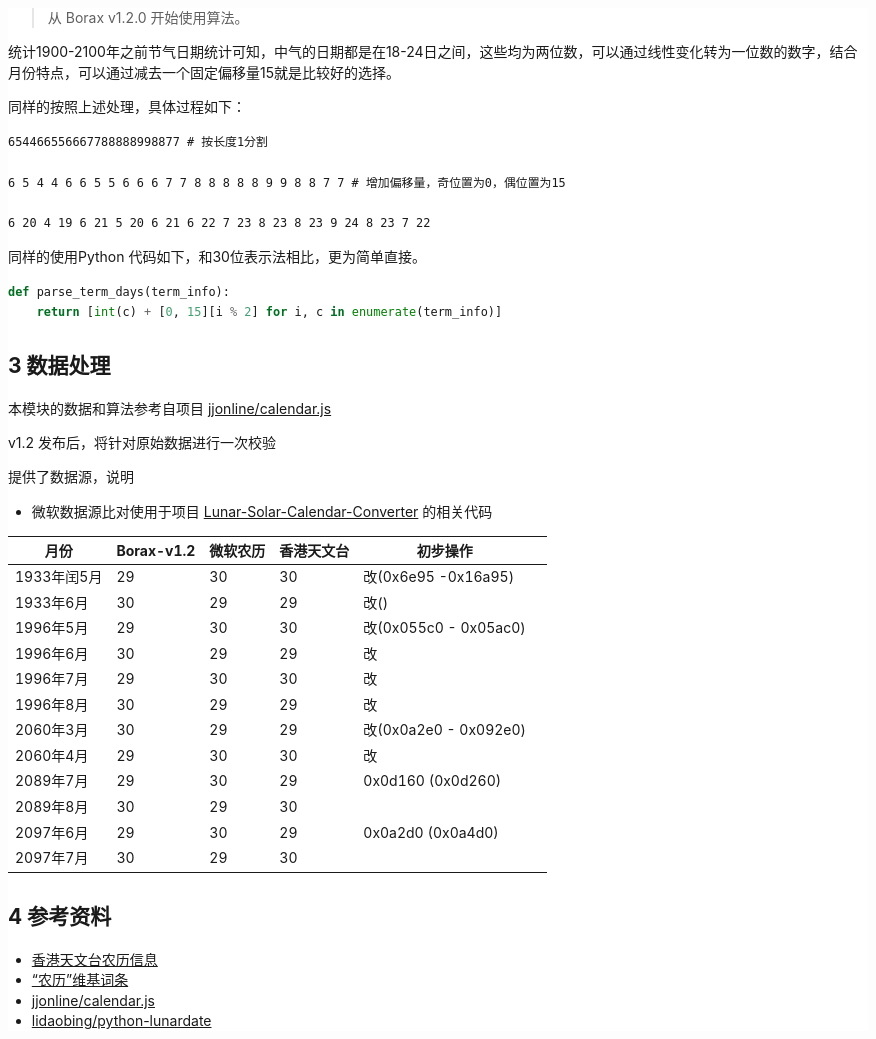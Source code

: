 > 从 Borax v1.2.0 开始使用算法。

统计1900-2100年之前节气日期统计可知，中气的日期都是在18-24日之间，这些均为两位数，可以通过线性变化转为一位数的数字，结合月份特点，可以通过减去一个固定偏移量15就是比较好的选择。

同样的按照上述处理，具体过程如下：

```
654466556667788888998877 # 按长度1分割
 
6 5 4 4 6 6 5 5 6 6 6 7 7 8 8 8 8 8 9 9 8 8 7 7 # 增加偏移量，奇位置为0，偶位置为15
 
6 20 4 19 6 21 5 20 6 21 6 22 7 23 8 23 8 23 9 24 8 23 7 22
```

同样的使用Python 代码如下，和30位表示法相比，更为简单直接。

```python
def parse_term_days(term_info):
    return [int(c) + [0, 15][i % 2] for i, c in enumerate(term_info)]
```


## 3 数据处理

本模块的数据和算法参考自项目 [jjonline/calendar.js](https://github.com/jjonline/calendar.js)

v1.2 发布后，将针对原始数据进行一次校验


提供了数据源，说明


- 微软数据源比对使用于项目 [Lunar-Solar-Calendar-Converter](https://github.com/isee15/Lunar-Solar-Calendar-Converter) 的相关代码


| 月份        | Borax-v1.2 | 微软农历 | 香港天文台 | 初步操作              |      |
| ----------- | ---------- | -------- | ---------- | --------------------- | ---- |
| 1933年闰5月 | 29         | 30       | 30         | 改(0x6e95 -0x16a95)   |      |
| 1933年6月   | 30         | 29       | 29         | 改()                  |      |
| 1996年5月   | 29         | 30       | 30         | 改(0x055c0 - 0x05ac0) |      |
| 1996年6月   | 30         | 29       | 29         | 改                    |      |
| 1996年7月   | 29         | 30       | 30         | 改                    |      |
| 1996年8月   | 30         | 29       | 29         | 改                    |      |
| 2060年3月   | 30         | 29       | 29         | 改(0x0a2e0 - 0x092e0) |      |
| 2060年4月   | 29         | 30       | 30         | 改                    |      |
| 2089年7月   | 29         | 30       | 29         | 0x0d160 (0x0d260)     |      |
| 2089年8月   | 30         | 29       | 30         |                       |      |
| 2097年6月   | 29         | 30       | 29         | 0x0a2d0 (0x0a4d0)     |      |
| 2097年7月   | 30         | 29       | 30         |                       |      |

## 4 参考资料

- [香港天文台农历信息](http://www.hko.gov.hk/gts/time/conversion.htm)
- [“农历”维基词条](https://en.wikipedia.org/wiki/Chinese_calendar)
- [jjonline/calendar.js](https://github.com/jjonline/calendar.js)
- [lidaobing/python-lunardate](https://github.com/lidaobing/python-lunardate)
